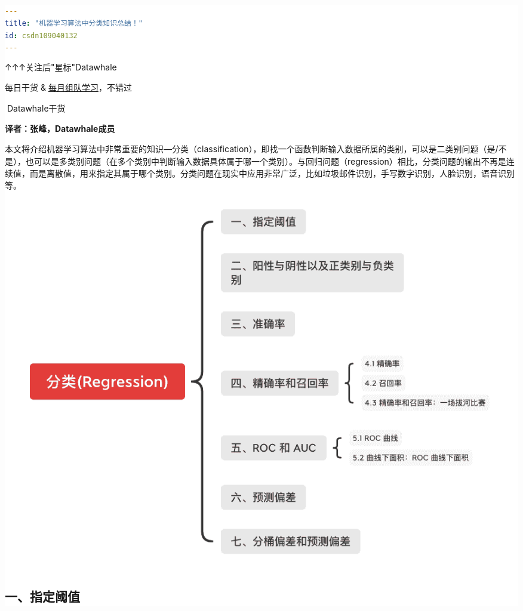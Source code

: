 ```yaml
---
title: "机器学习算法中分类知识总结！"
id: csdn109040132
---
```


↑↑↑关注后"星标"Datawhale

每日干货 & [每月组队学习](https://mp.weixin.qq.com/mp/appmsgalbum?__biz=MzIyNjM2MzQyNg%3D%3D&action=getalbum&album_id=1338040906536108033#wechat_redirect)，不错过

 Datawhale干货 

**译者：张峰，Datawhale成员**

本文将介绍机器学习算法中非常重要的知识—分类（classification），即找一个函数判断输入数据所属的类别，可以是二类别问题（是/不是），也可以是多类别问题（在多个类别中判断输入数据具体属于哪一个类别）。与回归问题（regression）相比，分类问题的输出不再是连续值，而是离散值，用来指定其属于哪个类别。分类问题在现实中应用非常广泛，比如垃圾邮件识别，手写数字识别，人脸识别，语音识别等。

![](../img/cd796aeee837c2e26fd6f9926f3ace94.png)

## 一、指定阈值
